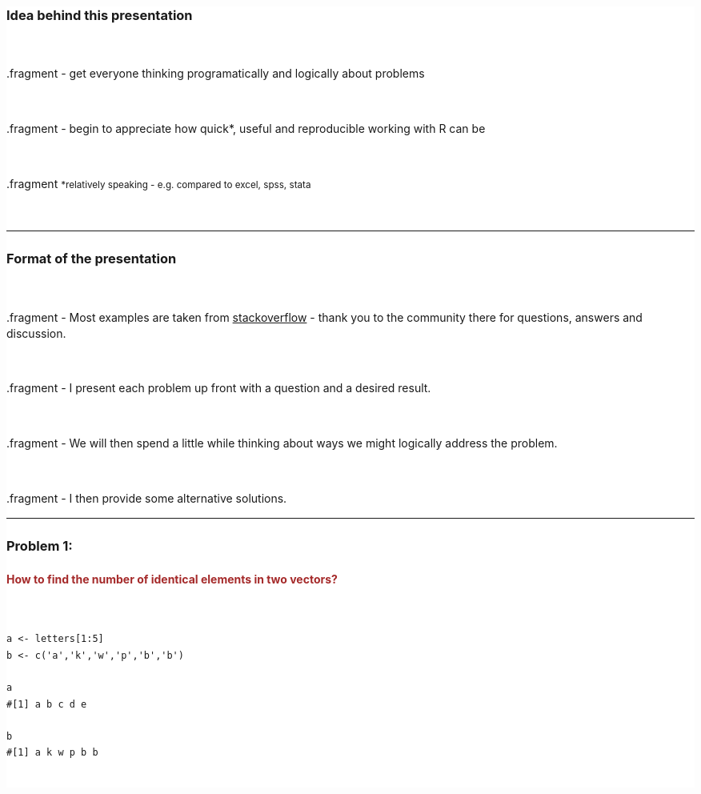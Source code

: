 ### Idea behind this presentation

<br>

.fragment - get everyone thinking programatically and logically about problems

<br>

.fragment - begin to appreciate how quick*, useful and reproducible working with R can be 

<br>

.fragment <small>*relatively speaking - e.g. compared to excel, spss, stata </small>

<br>

--- 

### Format of the presentation

<br>

.fragment - Most examples are taken from [stackoverflow](stackoverflow.com) - thank you to the community there for questions, answers and discussion.

<br>

.fragment - I present each problem up front with a question and a desired result. 

<br>

.fragment - We will then spend a little while thinking about ways we might logically address the problem.

<br>

.fragment - I then provide some alternative solutions.



--- 

### Problem 1: 

#### <font color="brown">How to find the number of identical elements in two vectors?</font> 

<br>

```
a <- letters[1:5]
b <- c('a','k','w','p','b','b')

a
#[1] a b c d e

b
#[1] a k w p b b
```
<br>
